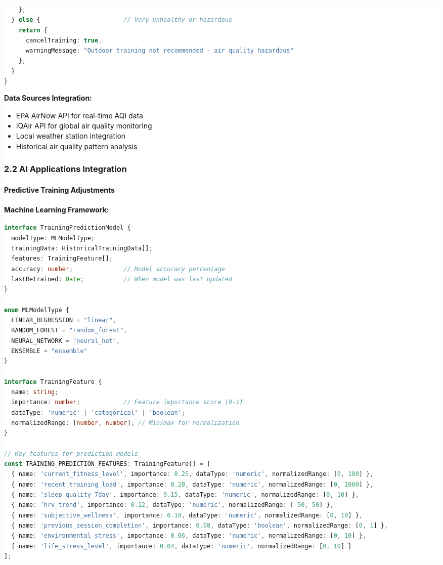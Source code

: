 ```typescript
    };
  } else {                       // Very unhealthy or hazardous
    return {
      cancelTraining: true,
      warningMessage: "Outdoor training not recommended - air quality hazardous"
    };
  }
}
```

**Data Sources Integration:**
- EPA AirNow API for real-time AQI data
- IQAir API for global air quality monitoring
- Local weather station integration
- Historical air quality pattern analysis

### 2.2 AI Applications Integration

#### Predictive Training Adjustments
**Machine Learning Framework:**

```typescript
interface TrainingPredictionModel {
  modelType: MLModelType;
  trainingData: HistoricalTrainingData[];
  features: TrainingFeature[];
  accuracy: number;              // Model accuracy percentage
  lastRetrained: Date;           // When model was last updated
}

enum MLModelType {
  LINEAR_REGRESSION = "linear",
  RANDOM_FOREST = "random_forest",
  NEURAL_NETWORK = "neural_net",
  ENSEMBLE = "ensemble"
}

interface TrainingFeature {
  name: string;
  importance: number;            // Feature importance score (0-1)
  dataType: 'numeric' | 'categorical' | 'boolean';
  normalizedRange: [number, number]; // Min/max for normalization
}

// Key features for prediction models
const TRAINING_PREDICTION_FEATURES: TrainingFeature[] = [
  { name: 'current_fitness_level', importance: 0.25, dataType: 'numeric', normalizedRange: [0, 100] },
  { name: 'recent_training_load', importance: 0.20, dataType: 'numeric', normalizedRange: [0, 1000] },
  { name: 'sleep_quality_7day', importance: 0.15, dataType: 'numeric', normalizedRange: [0, 10] },
  { name: 'hrv_trend', importance: 0.12, dataType: 'numeric', normalizedRange: [-50, 50] },
  { name: 'subjective_wellness', importance: 0.10, dataType: 'numeric', normalizedRange: [0, 10] },
  { name: 'previous_session_completion', importance: 0.08, dataType: 'boolean', normalizedRange: [0, 1] },
  { name: 'environmental_stress', importance: 0.06, dataType: 'numeric', normalizedRange: [0, 10] },
  { name: 'life_stress_level', importance: 0.04, dataType: 'numeric', normalizedRange: [0, 10] }
];
```


  [MenstrualPhase.MENSTRUAL]: {
  [MenstrualPhase.FOLLICULAR]: {
  [MenstrualPhase.OVULATORY]: {
  [MenstrualPhase.LUTEAL]: {